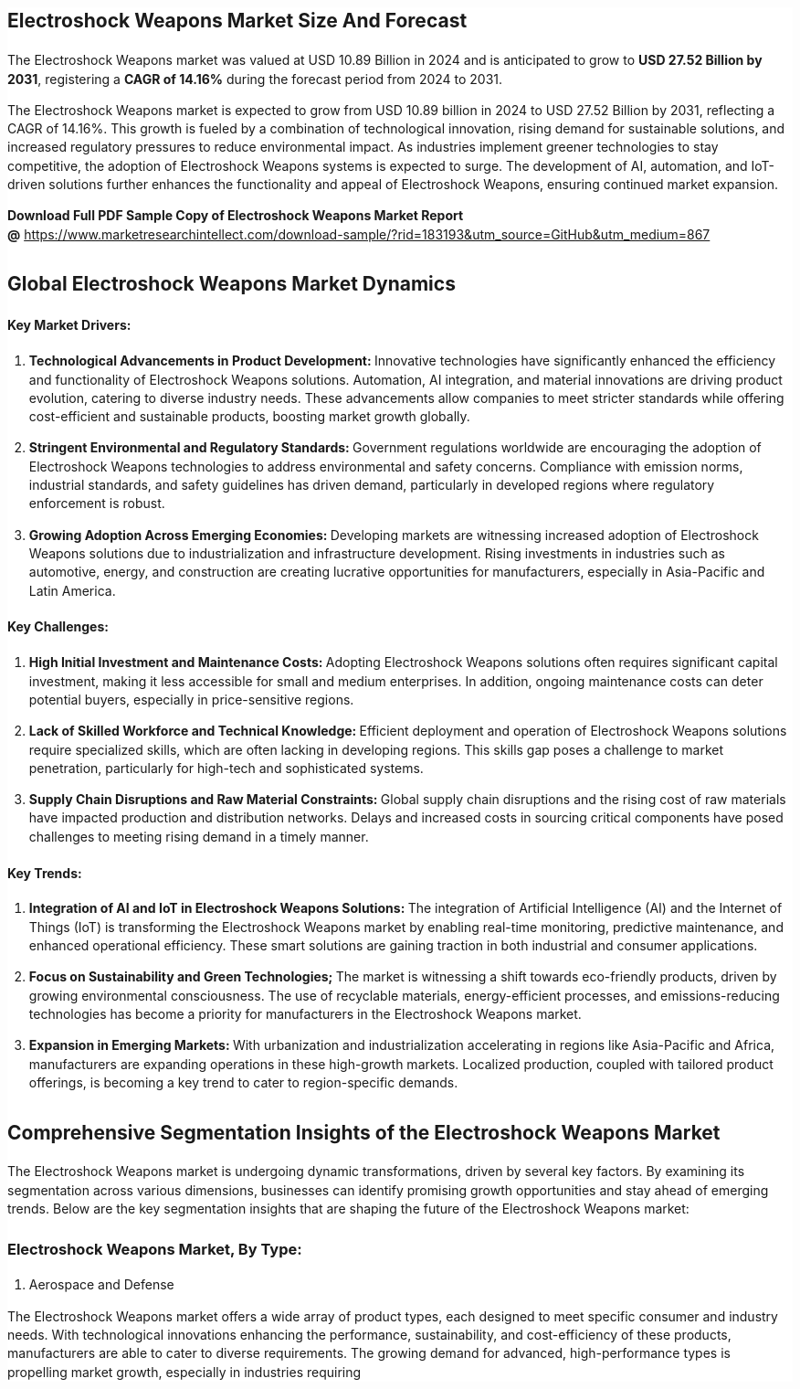 <h2>Electroshock Weapons Market Size And Forecast</h2><p>The Electroshock Weapons market was valued at USD 10.89 Billion in 2024 and is anticipated to grow to <strong>USD 27.52 Billion by 2031</strong>, registering a <strong>CAGR of 14.16%</strong> during the forecast period from 2024 to 2031.</p><p>The Electroshock Weapons market is expected to grow from USD 10.89 billion in 2024 to USD 27.52 Billion by 2031, reflecting a CAGR of 14.16%. This growth is fueled by a combination of technological innovation, rising demand for sustainable solutions, and increased regulatory pressures to reduce environmental impact. As industries implement greener technologies to stay competitive, the adoption of Electroshock Weapons systems is expected to surge. The development of AI, automation, and IoT-driven solutions further enhances the functionality and appeal of Electroshock Weapons, ensuring continued market expansion.</p><p><strong>Download Full PDF Sample Copy of Electroshock Weapons Market Report @</strong>&nbsp;<a href="https://www.marketresearchintellect.com/download-sample/?rid=183193&amp;utm_source=GitHub&amp;utm_medium=867">https://www.marketresearchintellect.com/download-sample/?rid=183193&amp;utm_source=GitHub&amp;utm_medium=867</a></p><h2>Global Electroshock Weapons Market Dynamics</h2><h4><strong>Key Market Drivers:</strong></h4><ol><li><p><strong>Technological Advancements in Product Development:&nbsp;</strong>Innovative technologies have significantly enhanced the efficiency and functionality of Electroshock Weapons solutions. Automation, AI integration, and material innovations are driving product evolution, catering to diverse industry needs. These advancements allow companies to meet stricter standards while offering cost-efficient and sustainable products, boosting market growth globally.</p></li><li><p><strong>Stringent Environmental and Regulatory Standards:&nbsp;</strong>Government regulations worldwide are encouraging the adoption of Electroshock Weapons technologies to address environmental and safety concerns. Compliance with emission norms, industrial standards, and safety guidelines has driven demand, particularly in developed regions where regulatory enforcement is robust.</p></li><li><p><strong>Growing Adoption Across Emerging Economies:&nbsp;</strong>Developing markets are witnessing increased adoption of Electroshock Weapons solutions due to industrialization and infrastructure development. Rising investments in industries such as automotive, energy, and construction are creating lucrative opportunities for manufacturers, especially in Asia-Pacific and Latin America.</p></li></ol><h4><strong>Key Challenges:</strong></h4><ol><li><p><strong>High Initial Investment and Maintenance Costs:&nbsp;</strong>Adopting Electroshock Weapons solutions often requires significant capital investment, making it less accessible for small and medium enterprises. In addition, ongoing maintenance costs can deter potential buyers, especially in price-sensitive regions.</p></li><li><p><strong>Lack of Skilled Workforce and Technical Knowledge:&nbsp;</strong>Efficient deployment and operation of Electroshock Weapons solutions require specialized skills, which are often lacking in developing regions. This skills gap poses a challenge to market penetration, particularly for high-tech and sophisticated systems.</p></li><li><p><strong>Supply Chain Disruptions and Raw Material Constraints:&nbsp;</strong>Global supply chain disruptions and the rising cost of raw materials have impacted production and distribution networks. Delays and increased costs in sourcing critical components have posed challenges to meeting rising demand in a timely manner.</p></li></ol><h4><strong>Key Trends:</strong></h4><ol><li><p><strong>Integration of AI and IoT in Electroshock Weapons Solutions:&nbsp;</strong>The integration of Artificial Intelligence (AI) and the Internet of Things (IoT) is transforming the Electroshock Weapons market by enabling real-time monitoring, predictive maintenance, and enhanced operational efficiency. These smart solutions are gaining traction in both industrial and consumer applications.</p></li><li><p><strong>Focus on Sustainability and Green Technologies;&nbsp;</strong>The market is witnessing a shift towards eco-friendly products, driven by growing environmental consciousness. The use of recyclable materials, energy-efficient processes, and emissions-reducing technologies has become a priority for manufacturers in the Electroshock Weapons market.</p></li><li><p><strong>Expansion in Emerging Markets:&nbsp;</strong>With urbanization and industrialization accelerating in regions like Asia-Pacific and Africa, manufacturers are expanding operations in these high-growth markets. Localized production, coupled with tailored product offerings, is becoming a key trend to cater to region-specific demands.</p></li></ol><div class="article-main__content" data-test-id="publishing-text-block"><h2>Comprehensive Segmentation Insights of the Electroshock Weapons Market</h2><p>The Electroshock Weapons market is undergoing dynamic transformations, driven by several key factors. By examining its segmentation across various dimensions, businesses can identify promising growth opportunities and stay ahead of emerging trends. Below are the key segmentation insights that are shaping the future of the Electroshock Weapons market:</p><h3><strong>Electroshock Weapons Market, By Type:<br /></strong></h3><ol><li>Aerospace and Defense</li></ol><p>The Electroshock Weapons market offers a wide array of product types, each designed to meet specific consumer and industry needs. With technological innovations enhancing the performance, sustainability, and cost-efficiency of these products, manufacturers are able to cater to diverse requirements. The growing demand for advanced, high-performance types is propelling market growth, especially in industries requiring